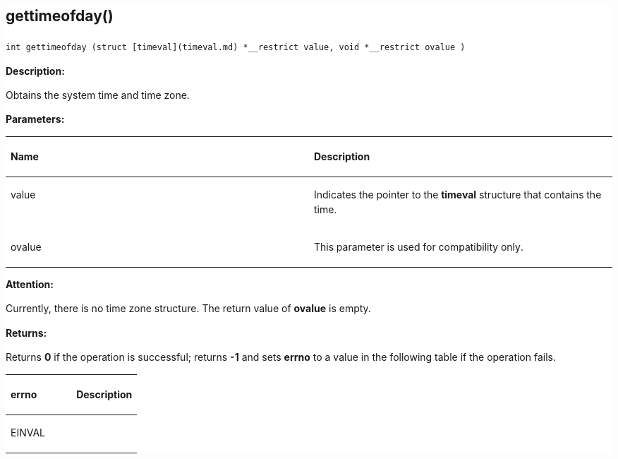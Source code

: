 ## gettimeofday\(\)<a name="ga5ef4514eca25b6c6b73c5a54b8bc9e2b"></a>

```
int gettimeofday (struct [timeval](timeval.md) *__restrict value, void *__restrict ovalue )
```

**Description:**

Obtains the system time and time zone.

**Parameters:**

<a name="table1474172595165622"></a>
<table><thead align="left"><tr id="row1523934363165622"><th class="cellrowborder" valign="top" width="50%" id="mcps1.1.3.1.1"><p id="p151178362165622"><a name="p151178362165622"></a><a name="p151178362165622"></a>Name</p>
</th>
<th class="cellrowborder" valign="top" width="50%" id="mcps1.1.3.1.2"><p id="p1711754076165622"><a name="p1711754076165622"></a><a name="p1711754076165622"></a>Description</p>
</th>
</tr>
</thead>
<tbody><tr id="row170630520165622"><td class="cellrowborder" valign="top" width="50%" headers="mcps1.1.3.1.1 "><p id="entry1454009034165622p0"><a name="entry1454009034165622p0"></a><a name="entry1454009034165622p0"></a>value</p>
</td>
<td class="cellrowborder" valign="top" width="50%" headers="mcps1.1.3.1.2 "><p id="entry1222637434165622p0"><a name="entry1222637434165622p0"></a><a name="entry1222637434165622p0"></a>Indicates the pointer to the <strong id="b456173181165622"><a name="b456173181165622"></a><a name="b456173181165622"></a>timeval</strong> structure that contains the time.</p>
</td>
</tr>
<tr id="row1043736696165622"><td class="cellrowborder" valign="top" width="50%" headers="mcps1.1.3.1.1 "><p id="entry548102797165622p0"><a name="entry548102797165622p0"></a><a name="entry548102797165622p0"></a>ovalue</p>
</td>
<td class="cellrowborder" valign="top" width="50%" headers="mcps1.1.3.1.2 "><p id="entry227753973165622p0"><a name="entry227753973165622p0"></a><a name="entry227753973165622p0"></a>This parameter is used for compatibility only.</p>
</td>
</tr>
</tbody>
</table>

**Attention:**

Currently, there is no time zone structure. The return value of  **ovalue**  is empty.

**Returns:**

Returns  **0**  if the operation is successful; returns  **-1**  and sets  **errno**  to a value in the following table if the operation fails.

<a name="table945897476165622"></a>
<table><thead align="left"><tr id="row487796351165622"><th class="cellrowborder" valign="top" width="50%" id="mcps1.1.3.1.1"><p id="p1645683400165622"><a name="p1645683400165622"></a><a name="p1645683400165622"></a>errno</p>
</th>
<th class="cellrowborder" valign="top" width="50%" id="mcps1.1.3.1.2"><p id="p1853499138165622"><a name="p1853499138165622"></a><a name="p1853499138165622"></a>Description</p>
</th>
</tr>
</thead>
<tbody><tr id="row343183810165622"><td class="cellrowborder" valign="top" width="50%" headers="mcps1.1.3.1.1 "><p id="p475359518165622"><a name="p475359518165622"></a><a name="p475359518165622"></a>EINVAL</p>